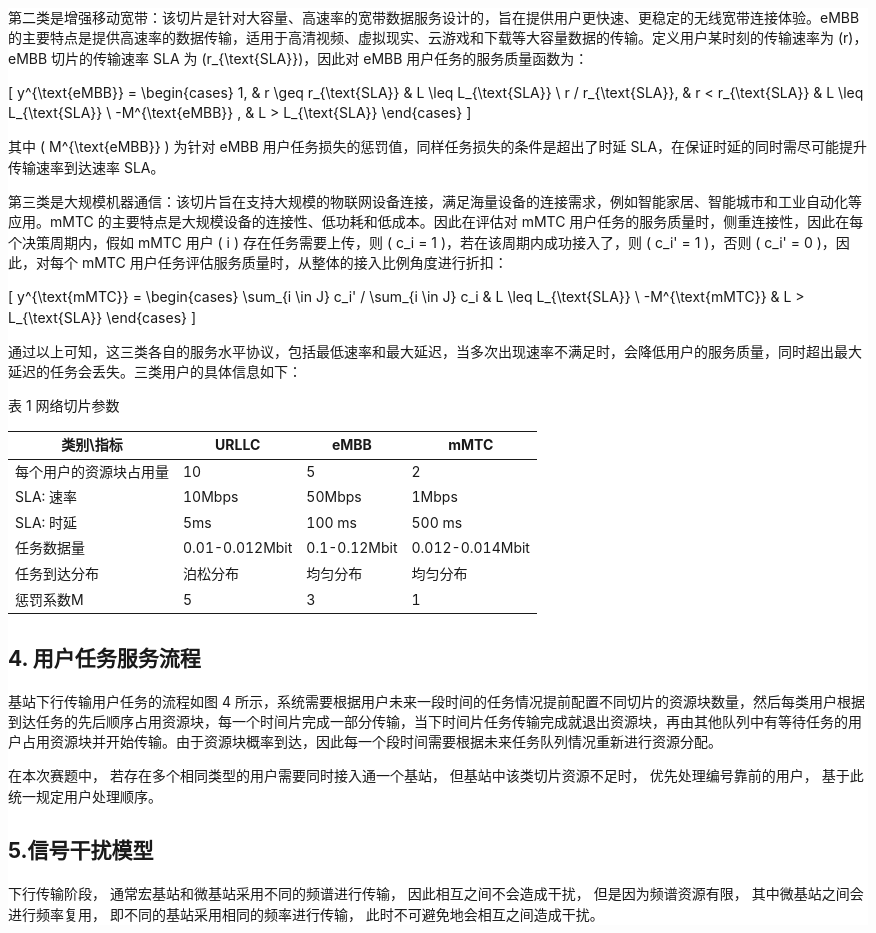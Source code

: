 第二类是增强移动宽带：该切片是针对大容量、高速率的宽带数据服务设计的，旨在提供用户更快速、更稳定的无线宽带连接体验。eMBB 的主要特点是提供高速率的数据传输，适用于高清视频、虚拟现实、云游戏和下载等大容量数据的传输。定义用户某时刻的传输速率为 \(r\)，eMBB 切片的传输速率 SLA 为 \(r_{\text{SLA}}\)，因此对 eMBB 用户任务的服务质量函数为：

\[
y^{\text{eMBB}} = 
\begin{cases} 
1, & r \geq r_{\text{SLA}} \& L \leq L_{\text{SLA}} \\
r / r_{\text{SLA}}, & r < r_{\text{SLA}} \& L \leq L_{\text{SLA}} \\
-M^{\text{eMBB}} , & L > L_{\text{SLA}}
\end{cases}
\]

其中 \( M^{\text{eMBB}} \) 为针对 eMBB 用户任务损失的惩罚值，同样任务损失的条件是超出了时延 SLA，在保证时延的同时需尽可能提升传输速率到达速率 SLA。

第三类是大规模机器通信：该切片旨在支持大规模的物联网设备连接，满足海量设备的连接需求，例如智能家居、智能城市和工业自动化等应用。mMTC 的主要特点是大规模设备的连接性、低功耗和低成本。因此在评估对 mMTC 用户任务的服务质量时，侧重连接性，因此在每个决策周期内，假如 mMTC 用户 \( i \) 存在任务需要上传，则 \( c_i = 1 \)，若在该周期内成功接入了，则 \( c_i' = 1 \)，否则 \( c_i' = 0 \)，因此，对每个 mMTC 用户任务评估服务质量时，从整体的接入比例角度进行折扣：

\[
y^{\text{mMTC}} = 
\begin{cases} 
\sum_{i \in J} c_i' / \sum_{i \in J} c_i & L \leq L_{\text{SLA}} \\
-M^{\text{mMTC}} & L > L_{\text{SLA}}
\end{cases}
\]

通过以上可知，这三类各自的服务水平协议，包括最低速率和最大延迟，当多次出现速率不满足时，会降低用户的服务质量，同时超出最大延迟的任务会丢失。三类用户的具体信息如下：

表 1 网络切片参数

| 类别\指标 | URLLC | eMBB | mMTC |
| --- | --- | --- | --- |
| 每个用户的资源块占用量 | 10 | 5 | 2 |
| SLA: 速率 | 10Mbps | 50Mbps | 1Mbps |
| SLA: 时延 | 5ms | 100 ms | 500 ms |
| 任务数据量 | 0.01-0.012Mbit | 0.1-0.12Mbit | 0.012-0.014Mbit |
| 任务到达分布 | 泊松分布 | 均匀分布 | 均匀分布 |
| 惩罚系数M | 5 | 3 | 1 |

## 4. 用户任务服务流程

基站下行传输用户任务的流程如图 4 所示，系统需要根据用户未来一段时间的任务情况提前配置不同切片的资源块数量，然后每类用户根据到达任务的先后顺序占用资源块，每一个时间片完成一部分传输，当下时间片任务传输完成就退出资源块，再由其他队列中有等待任务的用户占用资源块并开始传输。由于资源块概率到达，因此每一个段时间需要根据未来任务队列情况重新进行资源分配。

在本次赛题中， 若存在多个相同类型的用户需要同时接入通一个基站， 但基站中该类切片资源不足时， 优先处理编号靠前的用户， 基于此统一规定用户处理顺序。

## 5.信号干扰模型

下行传输阶段， 通常宏基站和微基站采用不同的频谱进行传输， 因此相互之间不会造成干扰， 但是因为频谱资源有限， 其中微基站之间会进行频率复用， 即不同的基站采用相同的频率进行传输， 此时不可避免地会相互之间造成干扰。
